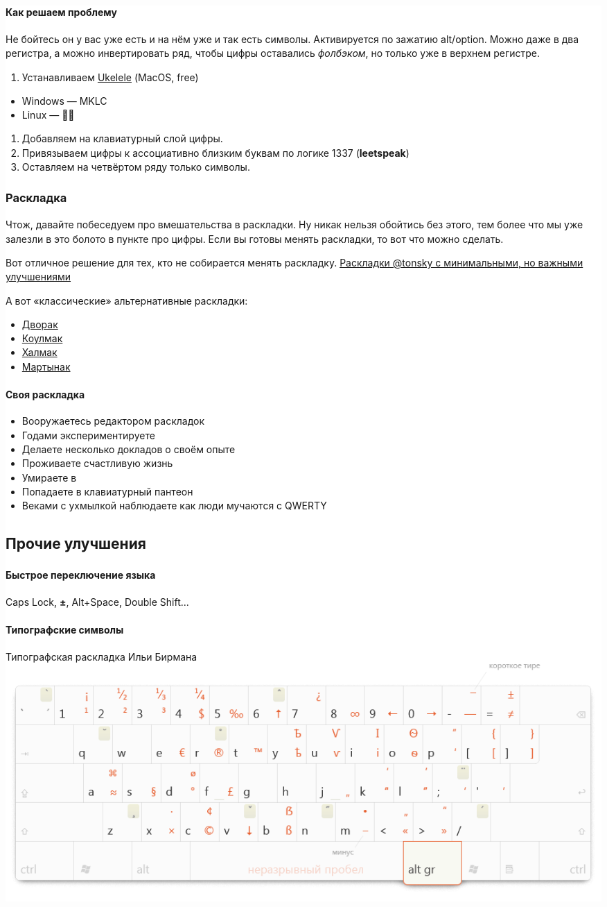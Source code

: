 #### Как решаем проблему

Не бойтесь он у вас уже есть и на нём уже и так есть символы. Активируется по зажатию alt/option. Можно даже в два регистра, а можно инвертировать ряд, чтобы цифры оставались *фолбэком*, но только уже в верхнем регистре.

1. Устанавливаем [Ukelele](https://software.sil.org/ukelele) (МacOS, free)
 - Windows — MKLC
 - Linux — 🤷‍♂️
1. Добавляем на клавиатурный слой цифры.
2. Привязываем цифры к ассоциативно близким буквам по логике 1337 (**leetspeak**)
3. Оставляем на четвёртом ряду только символы. 

### Раскладка

Чтож, давайте побеседуем про вмешательства в раскладки. Ну никак нельзя обойтись без этого, тем более что мы уже залезли в это болото в пункте про цифры. Если вы готовы менять раскладки, то вот что можно сделать.

Вот отличное решение для тех, кто не собирается менять раскладку.
[Раскладки @tonsky с минимальными, но важными улучшениями](https://github.com/tonsky/Universal-Layout)

А вот «классические» альтернативные раскладки:
- [Дворак](https://dvorak-keyboard.com/)
- [Коулмак](https://colemak.com/)
- [Халмак](https://github.com/MadRabbit/halmak)
- [Мартынак](https://github.com/m0rtyn/martynak)


#### Своя раскладка

- Вооружаетесь редактором раскладок
- Годами экспериментируете
- Делаете несколько докладов о своём опыте
- Проживаете счастливую жизнь
- Умираете в
- Попадаете в клавиатурный пантеон
- Веками с ухмылкой наблюдаете как люди мучаются с QWERTY

## Прочие улучшения

#### Быстрое переключение языка

Caps Lock, **±**, Alt+Space, Double Shift...
#### Типографские символы
Типографская раскладка Ильи Бирмана
![](./assets/birman-layout.png)
